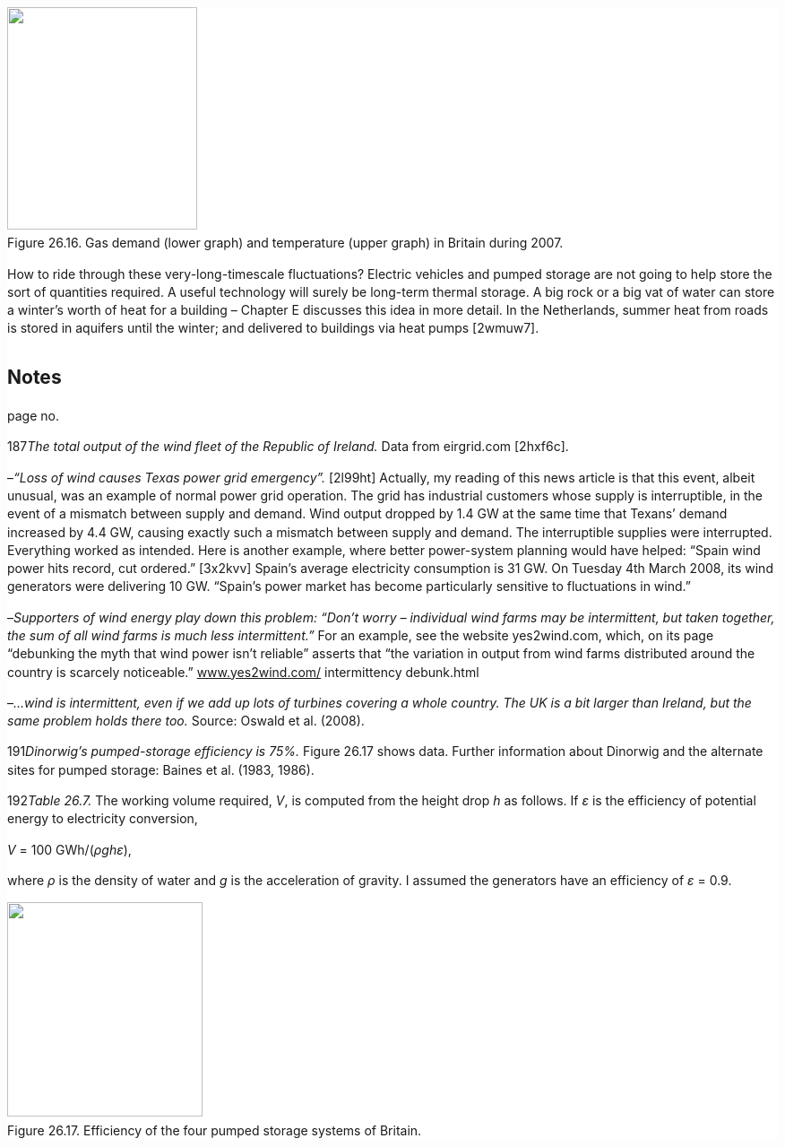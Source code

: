 <img src="figure223.png" width="212" height="248" />
<div class='caption'><span class="figurenumber">Figure 26.16</span>. Gas demand (lower graph) and temperature (upper graph) in Britain during 2007.</div>

How to ride through these very-long-timescale fluctuations? Electric vehicles and pumped storage are not going to help store the sort of quantities required. A useful technology will surely be long-term thermal storage. A big rock or a big vat of water can store a winter’s worth of heat for a building – Chapter E discusses this idea in more detail. In the Netherlands, summer heat from roads is stored in aquifers until the winter; and delivered to buildings via heat pumps \[<span class="tinylink">2wmuw7</span>\].

## Notes

page no.

<span class="mark">187</span>*The total output of the wind fleet of the Republic of Ireland.* Data from <span class="websitetitle">eirgrid.com</span> \[<span class="tinylink">2hxf6c</span>\].

<span class="mark">–</span>*“Loss of wind causes Texas power grid emergency”.* \[<span class="tinylink">2l99ht</span>\] Actually, my reading of this news article is that this event, albeit unusual, was an example of normal power grid operation. The grid has industrial customers whose supply is interruptible, in the event of a mismatch between supply and demand. Wind output dropped by 1.4 GW at the same time that Texans’ demand increased by 4.4 GW, causing exactly such a mismatch between supply and demand. The interruptible supplies were interrupted. Everything worked as intended. Here is another example, where better power-system planning would have helped: “Spain wind power hits record, cut ordered.” \[<span class="tinylink">3x2kvv</span>\] Spain’s average electricity consumption is 31 GW. On Tuesday 4th March 2008, its wind generators were delivering 10 GW. “Spain’s power market has become particularly sensitive to fluctuations in wind.”

<span class="mark">–</span>*Supporters of wind energy play down this problem: “Don’t worry – individual wind farms may be intermittent, but taken together, the sum of all wind farms is much less intermittent.”* For an example, see the website <span class="websitetitle">yes2wind.com</span>, which, on its page “debunking the myth that wind power isn’t reliable” asserts that “the variation in output from wind farms distributed around the country is scarcely noticeable.” <span class="websitetitle">www.yes2wind.com/ intermittency debunk.html</span>

<span class="mark">–</span>*...wind is intermittent, even if we add up lots of turbines covering a whole country. The UK is a bit larger than Ireland, but the same problem holds there too.* Source: Oswald et al. (2008).

<span class="mark">191</span>*Dinorwig’s pumped-storage efficiency is 75%.* Figure 26.17 shows data. Further information about Dinorwig and the alternate sites for pumped storage: Baines et al. (1983, 1986).

<span class="mark">192</span>*Table 26.7.* The working volume required, *V*, is computed from the height drop *h* as follows. If *ε* is the efficiency of potential energy to electricity conversion,

*V* = 100 GWh/(*ρghε*),

where *ρ* is the density of water and *g* is the acceleration of gravity. I assumed the generators have an efficiency of *ε* = 0.9.

<img src="figure224.png" width="218" height="239" />
<div class='caption'><span class="figurenumber">Figure 26.17</span>. Efficiency of the four pumped storage systems of Britain.</div>
